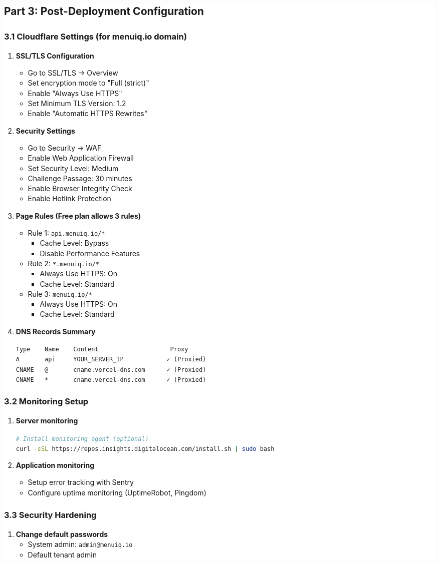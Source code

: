 ## Part 3: Post-Deployment Configuration

### 3.1 Cloudflare Settings (for menuiq.io domain)

1. **SSL/TLS Configuration**
   - Go to SSL/TLS → Overview
   - Set encryption mode to "Full (strict)"
   - Enable "Always Use HTTPS"
   - Set Minimum TLS Version: 1.2
   - Enable "Automatic HTTPS Rewrites"

2. **Security Settings**
   - Go to Security → WAF
   - Enable Web Application Firewall
   - Set Security Level: Medium
   - Challenge Passage: 30 minutes
   - Enable Browser Integrity Check
   - Enable Hotlink Protection

3. **Page Rules (Free plan allows 3 rules)**
   - Rule 1: `api.menuiq.io/*`
     - Cache Level: Bypass
     - Disable Performance Features
   - Rule 2: `*.menuiq.io/*`
     - Always Use HTTPS: On
     - Cache Level: Standard
   - Rule 3: `menuiq.io/*`
     - Always Use HTTPS: On
     - Cache Level: Standard

4. **DNS Records Summary**
   ```
   Type    Name    Content                    Proxy
   A       api     YOUR_SERVER_IP            ✓ (Proxied)
   CNAME   @       cname.vercel-dns.com      ✓ (Proxied)
   CNAME   *       cname.vercel-dns.com      ✓ (Proxied)
   ```

### 3.2 Monitoring Setup

1. **Server monitoring**
   ```bash
   # Install monitoring agent (optional)
   curl -sSL https://repos.insights.digitalocean.com/install.sh | sudo bash
   ```

2. **Application monitoring**
   - Setup error tracking with Sentry
   - Configure uptime monitoring (UptimeRobot, Pingdom)

### 3.3 Security Hardening

1. **Change default passwords**
   - System admin: `admin@menuiq.io`
   - Default tenant admin
